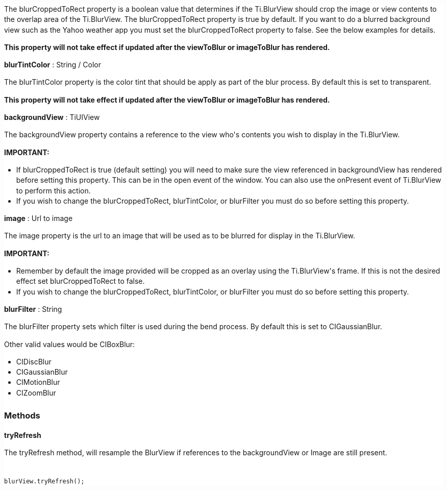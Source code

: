 The blurCroppedToRect property is a boolean value that determines if the Ti.BlurView should crop the image or view contents to the overlap area of the Ti.BlurView.  The blurCroppedToRect property is true by default.  If you want to do a blurred background view such as the Yahoo weather app you must set the blurCroppedToRect property to false.  See the below examples for details.

<b>This property will not take effect if updated after the viewToBlur or imageToBlur has rendered.</b>

<b>blurTintColor</b> : String / Color

The blurTintColor property is the color tint that should be apply as part of the blur process.  By default this is set to transparent.

<b>This property will not take effect if updated after the viewToBlur or imageToBlur has rendered.</b>

<b>backgroundView</b> : TiUIView

The backgroundView property contains a reference to the view who's contents you wish to display in the Ti.BlurView.

<b>IMPORTANT:</b>
* If blurCroppedToRect is true (default setting) you will need to make sure the view referenced in backgroundView has rendered before setting this property.  This can be in the open event of the window.  You can also use the onPresent event of Ti.BlurView to perform this action.
* If you wish to change the blurCroppedToRect, blurTintColor, or blurFilter you must do so before setting this property.

<b>image</b> :  Url to image

The image property is the url to an image that will be used as to be blurred for display in the Ti.BlurView.  

<b>IMPORTANT:</b>
* Remember by default the image provided will be cropped as an overlay using the Ti.BlurView's frame. If this is not the desired effect set blurCroppedToRect to false.
* If you wish to change the blurCroppedToRect, blurTintColor, or blurFilter you must do so before setting this property.

<b>blurFilter</b> :  String

The blurFilter property sets which filter is used during the bend process.  By default this is set to CIGaussianBlur. 

Other valid values would be CIBoxBlur:
 - CIDiscBlur
 - CIGaussianBlur
 - CIMotionBlur
 - CIZoomBlur


<h3>Methods</h3>

<b>tryRefresh</b> 

The tryRefresh method, will resample the BlurView if references to the backgroundView or Image are still present.

~~~

blurView.tryRefresh();

~~~
